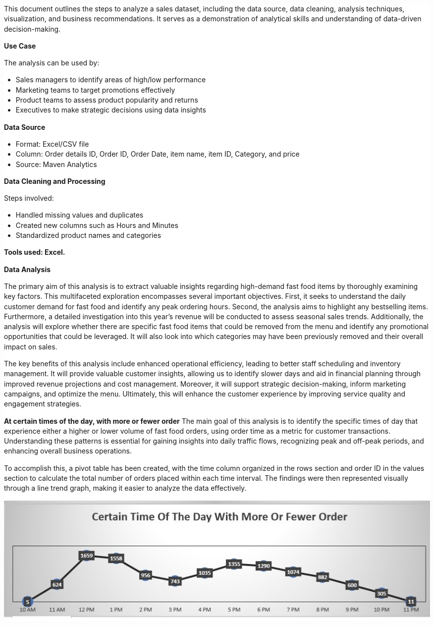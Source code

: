 This document outlines the steps to analyze a sales dataset, including the data source, data cleaning, analysis techniques, visualization, and business recommendations. It serves as a demonstration of analytical skills and understanding of data-driven decision-making. 

**Use Case**
  
The analysis can be used by: 
- Sales managers to identify areas of high/low performance 
- Marketing teams to target promotions effectively
- Product teams to assess product popularity and returns
- Executives to make strategic decisions using data insights

**Data Source**
  
  - Format: Excel/CSV file
  - Column: Order details ID, Order ID, Order Date, item name, item ID, Category,   	 	and price
  - Source: Maven Analytics
 
**Data Cleaning and Processing**
    
 Steps involved:
 - Handled missing values and duplicates
 - Created new columns such as Hours and Minutes
 - Standardized product names and categories

**Tools used: Excel.**

**Data Analysis**

The primary aim of this analysis is to extract valuable insights regarding high-demand fast food items by thoroughly examining key factors. This multifaceted exploration encompasses several important objectives. First, it seeks to understand the daily customer demand for fast food and identify any peak ordering hours. Second, the analysis aims to highlight any bestselling items. Furthermore, a detailed investigation into this year’s revenue will be conducted to assess seasonal sales trends. 
Additionally, the analysis will explore whether there are specific fast food items that could be removed from the menu and identify any promotional opportunities that could be leveraged. It will also look into which categories may have been previously removed and their overall impact on sales. 
 
The key benefits of this analysis include enhanced operational efficiency, leading to better staff scheduling and inventory management. It will provide valuable customer insights, allowing us to identify slower days and aid in financial planning through improved revenue projections and cost management. Moreover, it will support strategic decision-making, inform marketing campaigns, and optimize the menu. Ultimately, this will enhance the customer experience by improving service quality and engagement strategies.

   **At certain times of the day, with more or fewer order** 
The main goal of this analysis is to identify the specific times of day that experience either a higher or lower volume of fast food orders, using order time as a metric for customer transactions. Understanding these patterns is essential for gaining insights into daily traffic flows, recognizing peak and off-peak periods, and enhancing overall business operations. 
 
To accomplish this, a pivot table has been created, with the time column organized in the rows section and order ID in the values section to calculate the total number of orders placed within each time interval. The findings were then represented visually through a line trend graph, making it easier to analyze the data effectively. 

![](https://github.com/Abdulquadri2025/Sales-Project/blob/main/Certain%20time%20of%20the%20day%20with%20more%20or%20fewer%20order.jpg)